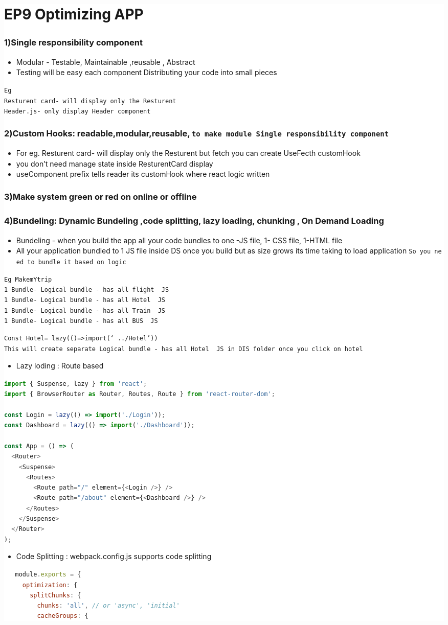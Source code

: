 
# EP9 Optimizing APP
### 1)Single responsibility component
- Modular - Testable, Maintainable ,reusable , Abstract
- Testing will be easy each component Distributing your code into small pieces
```
Eg
Resturent card- will display only the Resturent
Header.js- only display Header component 
```
### 2)Custom Hooks: readable,modular,reusable, `to make module Single responsibility component`
- For eg. Resturent card- will display only the Resturent but fetch you can create UseFecth customHook
- you don’t need manage state inside ResturentCard display
- useComponent prefix tells reader its customHook where react logic written 

### 3)Make system green or red on online or offline 
### 4)Bundeling: Dynamic Bundeling ,code splitting, lazy loading, chunking , On Demand Loading 
- Bundeling - when you build the app all your code bundles to one -JS file, 1- CSS file, 1-HTML file
- All your application bundled to 1 JS file inside DS once you build but as size grows its time taking to load application 
`So you need to bundle it based on logic`
```
Eg MakemYtrip
1 Bundle- Logical bundle - has all flight  JS
1 Bundle- Logical bundle - has all Hotel  JS
1 Bundle- Logical bundle - has all Train  JS
1 Bundle- Logical bundle - has all BUS  JS
```
```
Const Hotel= lazy(()=>import(‘ ../Hotel’))
This will create separate Logical bundle - has all Hotel  JS in DIS folder once you click on hotel
```
- Lazy loding : Route based 
```javascript
import { Suspense, lazy } from 'react';
import { BrowserRouter as Router, Routes, Route } from 'react-router-dom';

const Login = lazy(() => import('./Login'));
const Dashboard = lazy(() => import('./Dashboard'));

const App = () => (
  <Router>
    <Suspense>
      <Routes>
        <Route path="/" element={<Login />} />
        <Route path="/about" element={<Dashboard />} />
      </Routes>
    </Suspense>
  </Router>
);
```
- Code Splitting : webpack.config.js supports code splitting 
```javascript
   module.exports = {
     optimization: {
       splitChunks: {
         chunks: 'all', // or 'async', 'initial'
         cacheGroups: {
```